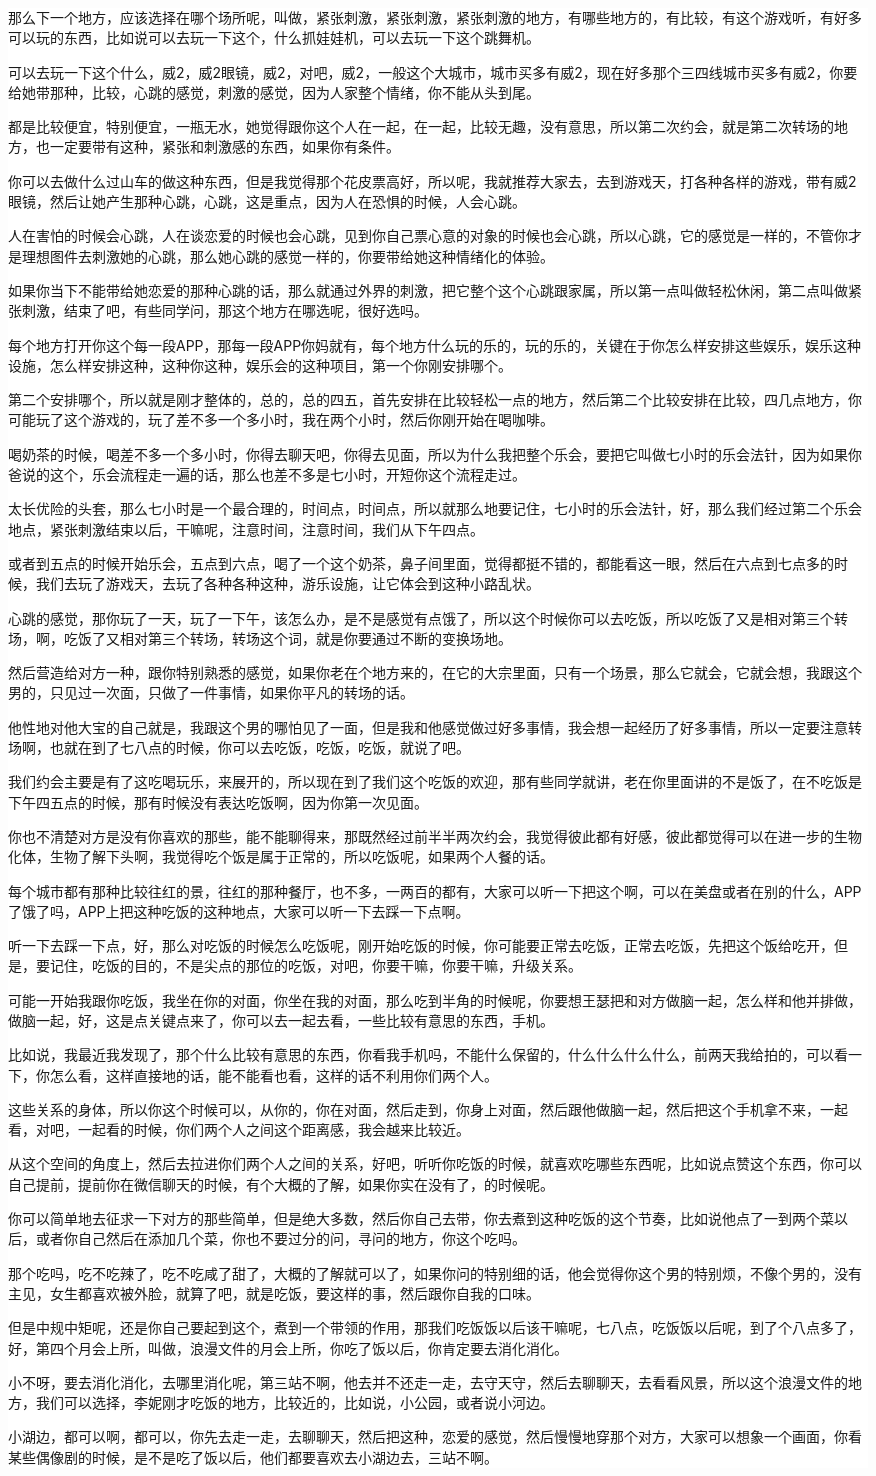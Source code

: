 那么下一个地方，应该选择在哪个场所呢，叫做，紧张刺激，紧张刺激，紧张刺激的地方，有哪些地方的，有比较，有这个游戏听，有好多可以玩的东西，比如说可以去玩一下这个，什么抓娃娃机，可以去玩一下这个跳舞机。

可以去玩一下这个什么，威2，威2眼镜，威2，对吧，威2，一般这个大城市，城市买多有威2，现在好多那个三四线城市买多有威2，你要给她带那种，比较，心跳的感觉，刺激的感觉，因为人家整个情绪，你不能从头到尾。

都是比较便宜，特别便宜，一瓶无水，她觉得跟你这个人在一起，在一起，比较无趣，没有意思，所以第二次约会，就是第二次转场的地方，也一定要带有这种，紧张和刺激感的东西，如果你有条件。

你可以去做什么过山车的做这种东西，但是我觉得那个花皮票高好，所以呢，我就推荐大家去，去到游戏天，打各种各样的游戏，带有威2眼镜，然后让她产生那种心跳，心跳，这是重点，因为人在恐惧的时候，人会心跳。

人在害怕的时候会心跳，人在谈恋爱的时候也会心跳，见到你自己票心意的对象的时候也会心跳，所以心跳，它的感觉是一样的，不管你才是理想图件去刺激她的心跳，那么她心跳的感觉一样的，你要带给她这种情绪化的体验。

如果你当下不能带给她恋爱的那种心跳的话，那么就通过外界的刺激，把它整个这个心跳跟家属，所以第一点叫做轻松休闲，第二点叫做紧张刺激，结束了吧，有些同学问，那这个地方在哪选呢，很好选吗。

每个地方打开你这个每一段APP，那每一段APP你妈就有，每个地方什么玩的乐的，玩的乐的，关键在于你怎么样安排这些娱乐，娱乐这种设施，怎么样安排这种，这种你这种，娱乐会的这种项目，第一个你刚安排哪个。

第二个安排哪个，所以就是刚才整体的，总的，总的四五，首先安排在比较轻松一点的地方，然后第二个比较安排在比较，四几点地方，你可能玩了这个游戏的，玩了差不多一个多小时，我在两个小时，然后你刚开始在喝咖啡。

喝奶茶的时候，喝差不多一个多小时，你得去聊天吧，你得去见面，所以为什么我把整个乐会，要把它叫做七小时的乐会法针，因为如果你爸说的这个，乐会流程走一遍的话，那么也差不多是七小时，开短你这个流程走过。

太长优险的头套，那么七小时是一个最合理的，时间点，时间点，所以就那么地要记住，七小时的乐会法针，好，那么我们经过第二个乐会地点，紧张刺激结束以后，干嘛呢，注意时间，注意时间，我们从下午四点。

或者到五点的时候开始乐会，五点到六点，喝了一个这个奶茶，鼻子间里面，觉得都挺不错的，都能看这一眼，然后在六点到七点多的时候，我们去玩了游戏天，去玩了各种各种这种，游乐设施，让它体会到这种小路乱状。

心跳的感觉，那你玩了一天，玩了一下午，该怎么办，是不是感觉有点饿了，所以这个时候你可以去吃饭，所以吃饭了又是相对第三个转场，啊，吃饭了又相对第三个转场，转场这个词，就是你要通过不断的变换场地。

然后营造给对方一种，跟你特别熟悉的感觉，如果你老在个地方来的，在它的大宗里面，只有一个场景，那么它就会，它就会想，我跟这个男的，只见过一次面，只做了一件事情，如果你平凡的转场的话。

他性地对他大宝的自己就是，我跟这个男的哪怕见了一面，但是我和他感觉做过好多事情，我会想一起经历了好多事情，所以一定要注意转场啊，也就在到了七八点的时候，你可以去吃饭，吃饭，吃饭，就说了吧。

我们约会主要是有了这吃喝玩乐，来展开的，所以现在到了我们这个吃饭的欢迎，那有些同学就讲，老在你里面讲的不是饭了，在不吃饭是下午四五点的时候，那有时候没有表达吃饭啊，因为你第一次见面。

你也不清楚对方是没有你喜欢的那些，能不能聊得来，那既然经过前半半两次约会，我觉得彼此都有好感，彼此都觉得可以在进一步的生物化体，生物了解下头啊，我觉得吃个饭是属于正常的，所以吃饭呢，如果两个人餐的话。

每个城市都有那种比较往红的景，往红的那种餐厅，也不多，一两百的都有，大家可以听一下把这个啊，可以在美盘或者在别的什么，APP了饿了吗，APP上把这种吃饭的这种地点，大家可以听一下去踩一下点啊。

听一下去踩一下点，好，那么对吃饭的时候怎么吃饭呢，刚开始吃饭的时候，你可能要正常去吃饭，正常去吃饭，先把这个饭给吃开，但是，要记住，吃饭的目的，不是尖点的那位的吃饭，对吧，你要干嘛，你要干嘛，升级关系。

可能一开始我跟你吃饭，我坐在你的对面，你坐在我的对面，那么吃到半角的时候呢，你要想王瑟把和对方做脑一起，怎么样和他并排做，做脑一起，好，这是点关键点来了，你可以去一起去看，一些比较有意思的东西，手机。

比如说，我最近我发现了，那个什么比较有意思的东西，你看我手机吗，不能什么保留的，什么什么什么什么，前两天我给拍的，可以看一下，你怎么看，这样直接地的话，能不能看也看，这样的话不利用你们两个人。

这些关系的身体，所以你这个时候可以，从你的，你在对面，然后走到，你身上对面，然后跟他做脑一起，然后把这个手机拿不来，一起看，对吧，一起看的时候，你们两个人之间这个距离感，我会越来比较近。

从这个空间的角度上，然后去拉进你们两个人之间的关系，好吧，听听你吃饭的时候，就喜欢吃哪些东西呢，比如说点赞这个东西，你可以自己提前，提前你在微信聊天的时候，有个大概的了解，如果你实在没有了，的时候呢。

你可以简单地去征求一下对方的那些简单，但是绝大多数，然后你自己去带，你去煮到这种吃饭的这个节奏，比如说他点了一到两个菜以后，或者你自己然后在添加几个菜，你也不要过分的问，寻问的地方，你这个吃吗。

那个吃吗，吃不吃辣了，吃不吃咸了甜了，大概的了解就可以了，如果你问的特别细的话，他会觉得你这个男的特别烦，不像个男的，没有主见，女生都喜欢被外脸，就算了吧，就是吃饭，要这样的事，然后跟你自我的口味。

但是中规中矩呢，还是你自己要起到这个，煮到一个带领的作用，那我们吃饭饭以后该干嘛呢，七八点，吃饭饭以后呢，到了个八点多了，好，第四个月会上所，叫做，浪漫文件的月会上所，你吃了饭以后，你肯定要去消化消化。

小不呀，要去消化消化，去哪里消化呢，第三站不啊，他去并不还走一走，去守天守，然后去聊聊天，去看看风景，所以这个浪漫文件的地方，我们可以选择，李妮刚才吃饭的地方，比较近的，比如说，小公园，或者说小河边。

小湖边，都可以啊，都可以，你先去走一走，去聊聊天，然后把这种，恋爱的感觉，然后慢慢地穿那个对方，大家可以想象一个画面，你看某些偶像剧的时候，是不是吃了饭以后，他们都要喜欢去小湖边去，三站不啊。
